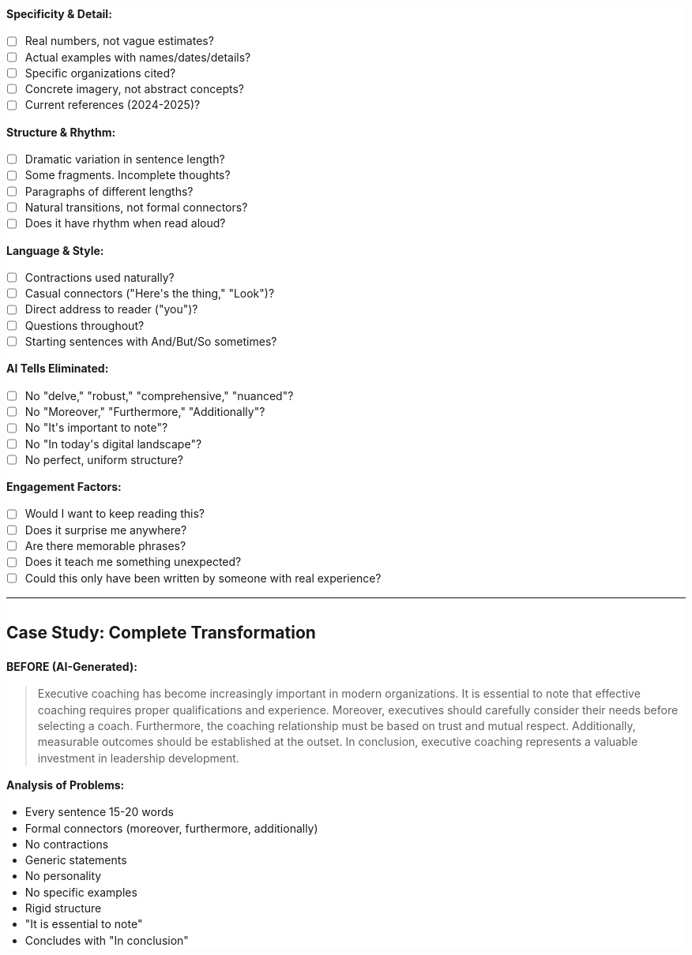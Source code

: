 **Specificity & Detail:**
- [ ] Real numbers, not vague estimates?
- [ ] Actual examples with names/dates/details?
- [ ] Specific organizations cited?
- [ ] Concrete imagery, not abstract concepts?
- [ ] Current references (2024-2025)?

**Structure & Rhythm:**
- [ ] Dramatic variation in sentence length?
- [ ] Some fragments. Incomplete thoughts?
- [ ] Paragraphs of different lengths?
- [ ] Natural transitions, not formal connectors?
- [ ] Does it have rhythm when read aloud?

**Language & Style:**
- [ ] Contractions used naturally?
- [ ] Casual connectors ("Here's the thing," "Look")?
- [ ] Direct address to reader ("you")?
- [ ] Questions throughout?
- [ ] Starting sentences with And/But/So sometimes?

**AI Tells Eliminated:**
- [ ] No "delve," "robust," "comprehensive," "nuanced"?
- [ ] No "Moreover," "Furthermore," "Additionally"?
- [ ] No "It's important to note"?
- [ ] No "In today's digital landscape"?
- [ ] No perfect, uniform structure?

**Engagement Factors:**
- [ ] Would I want to keep reading this?
- [ ] Does it surprise me anywhere?
- [ ] Are there memorable phrases?
- [ ] Does it teach me something unexpected?
- [ ] Could this only have been written by someone with real experience?

---

## Case Study: Complete Transformation

**BEFORE (AI-Generated):**

> Executive coaching has become increasingly important in modern organizations. It is essential to note that effective coaching requires proper qualifications and experience. Moreover, executives should carefully consider their needs before selecting a coach. Furthermore, the coaching relationship must be based on trust and mutual respect. Additionally, measurable outcomes should be established at the outset. In conclusion, executive coaching represents a valuable investment in leadership development.

**Analysis of Problems:**
- Every sentence 15-20 words
- Formal connectors (moreover, furthermore, additionally)
- No contractions
- Generic statements
- No personality
- No specific examples
- Rigid structure
- "It is essential to note"
- Concludes with "In conclusion"
